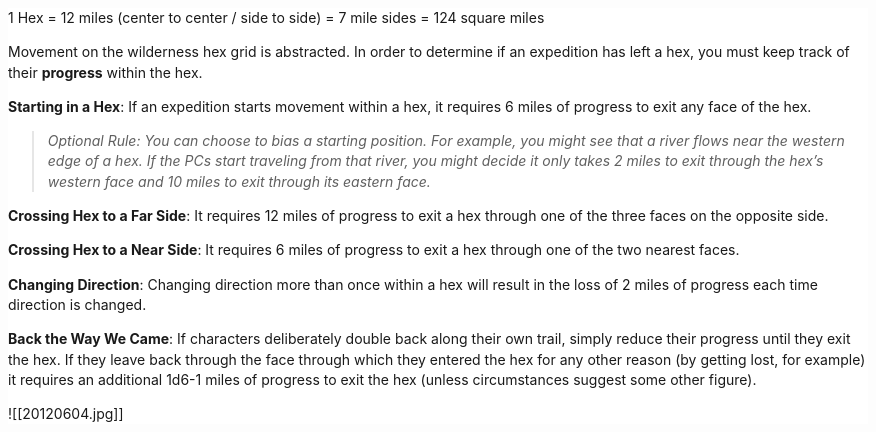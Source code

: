 1 Hex = 12 miles (center to center / side to side) = 7 mile sides = 124 square miles

Movement on the wilderness hex grid is abstracted. In order to determine if an expedition has left a hex, you must keep track of their **progress** within the hex.

**Starting in a Hex**: If an expedition starts movement within a hex, it requires 6 miles of progress to exit any face of the hex.

> _Optional Rule: You can choose to bias a starting position. For example, you might see that a river flows near the western edge of a hex. If the PCs start traveling from that river, you might decide it only takes 2 miles to exit through the hex’s western face and 10 miles to exit through its eastern face._

**Crossing Hex to a Far Side**: It requires 12 miles of progress to exit a hex through one of the three faces on the opposite side.

**Crossing Hex to a Near Side**: It requires 6 miles of progress to exit a hex through one of the two nearest faces.

**Changing Direction**: Changing direction more than once within a hex will result in the loss of 2 miles of progress each time direction is changed.

**Back the Way We Came**: If characters deliberately double back along their own trail, simply reduce their progress until they exit the hex. If they leave back through the face through which they entered the hex for any other reason (by getting lost, for example) it requires an additional 1d6-1 miles of progress to exit the hex (unless circumstances suggest some other figure).

![[20120604.jpg]]
